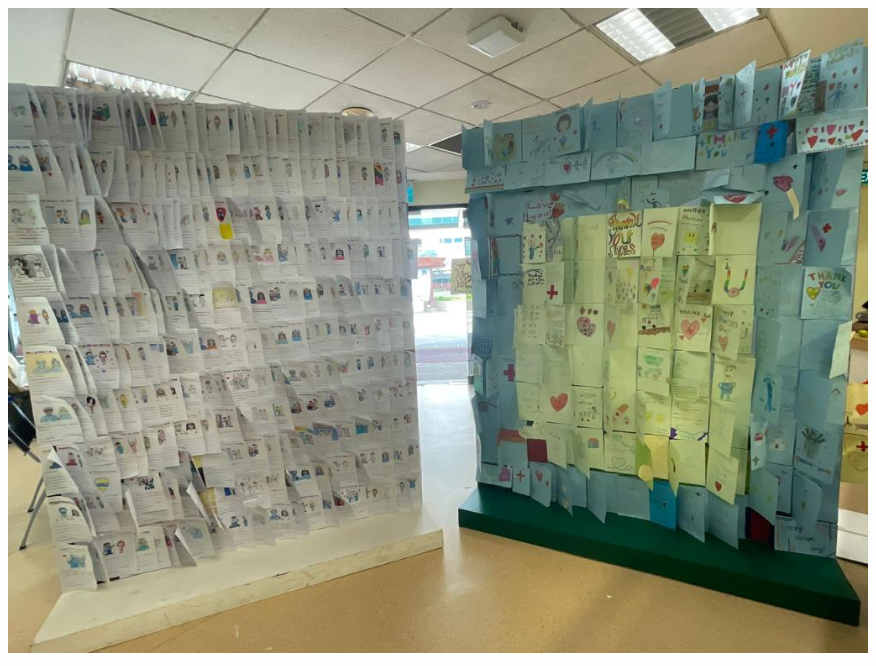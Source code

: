 <img style="width: 100%" height="auto" width="100%" alt="" src="/images/TTSH/WhatsApp_Image_2023_08_03_at_9_59_12_AM.jpg">
</div>
</th>
</tr>
</tbody>
</table>
<p></p>